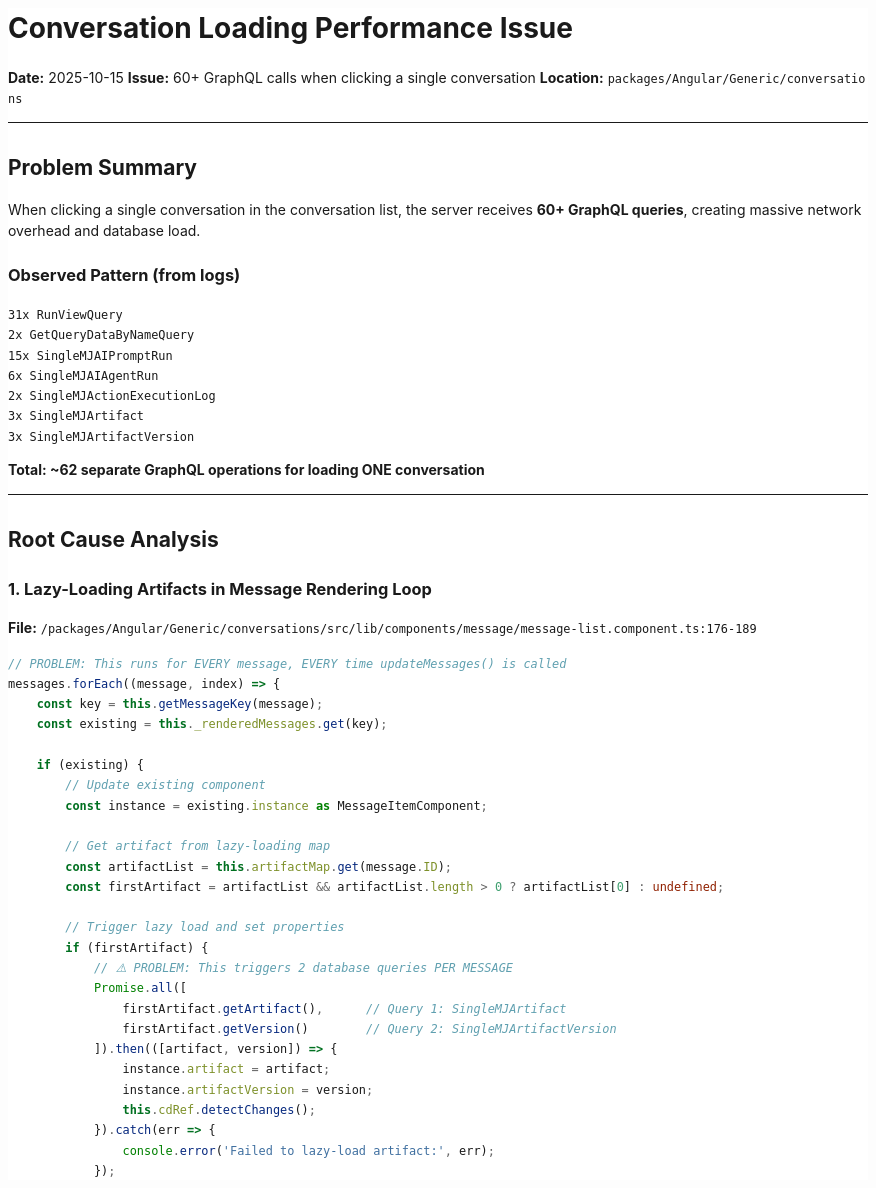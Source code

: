# Conversation Loading Performance Issue

**Date:** 2025-10-15
**Issue:** 60+ GraphQL calls when clicking a single conversation
**Location:** `packages/Angular/Generic/conversations`

---

## Problem Summary

When clicking a single conversation in the conversation list, the server receives **60+ GraphQL queries**, creating massive network overhead and database load.

### Observed Pattern (from logs)

```
31x RunViewQuery
2x GetQueryDataByNameQuery
15x SingleMJAIPromptRun
6x SingleMJAIAgentRun
2x SingleMJActionExecutionLog
3x SingleMJArtifact
3x SingleMJArtifactVersion
```

**Total: ~62 separate GraphQL operations for loading ONE conversation**

---

## Root Cause Analysis

### 1. Lazy-Loading Artifacts in Message Rendering Loop

**File:** `/packages/Angular/Generic/conversations/src/lib/components/message/message-list.component.ts:176-189`

```typescript
// PROBLEM: This runs for EVERY message, EVERY time updateMessages() is called
messages.forEach((message, index) => {
    const key = this.getMessageKey(message);
    const existing = this._renderedMessages.get(key);

    if (existing) {
        // Update existing component
        const instance = existing.instance as MessageItemComponent;

        // Get artifact from lazy-loading map
        const artifactList = this.artifactMap.get(message.ID);
        const firstArtifact = artifactList && artifactList.length > 0 ? artifactList[0] : undefined;

        // Trigger lazy load and set properties
        if (firstArtifact) {
            // ⚠️ PROBLEM: This triggers 2 database queries PER MESSAGE
            Promise.all([
                firstArtifact.getArtifact(),      // Query 1: SingleMJArtifact
                firstArtifact.getVersion()        // Query 2: SingleMJArtifactVersion
            ]).then(([artifact, version]) => {
                instance.artifact = artifact;
                instance.artifactVersion = version;
                this.cdRef.detectChanges();
            }).catch(err => {
                console.error('Failed to lazy-load artifact:', err);
            });
```